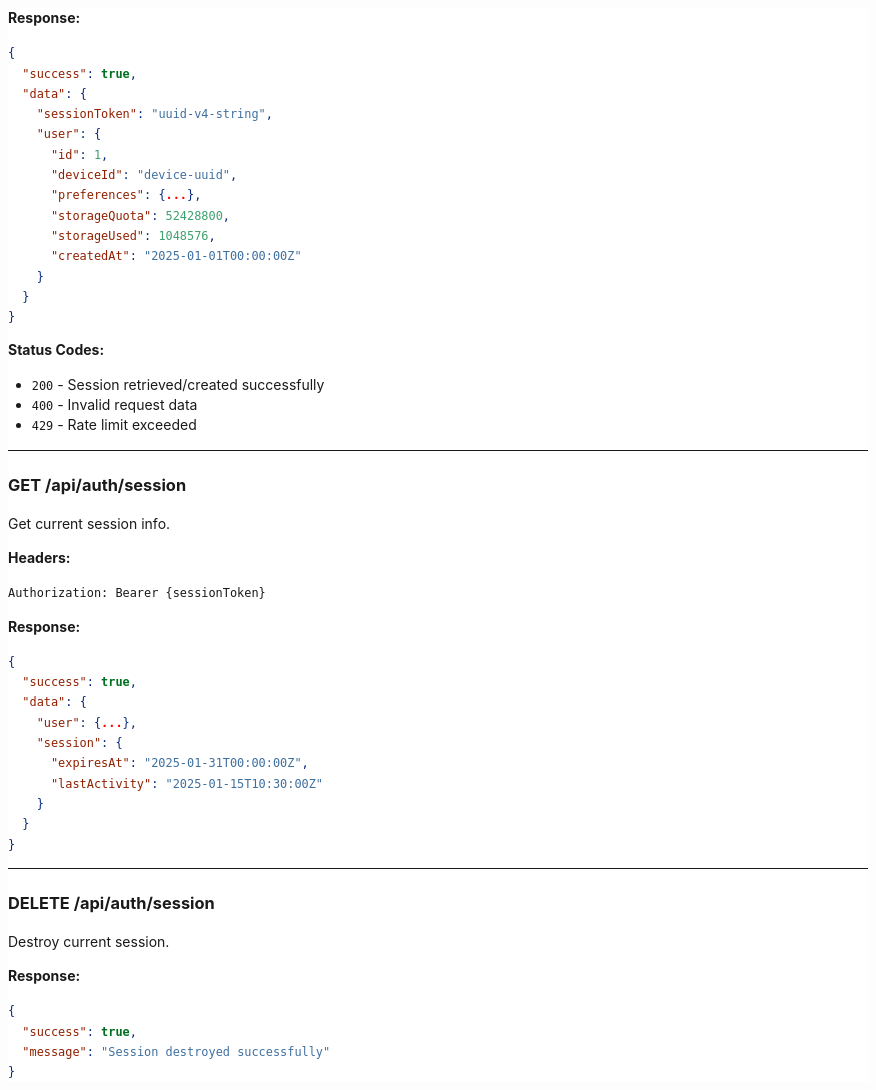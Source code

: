 **Response:**
```json
{
  "success": true,
  "data": {
    "sessionToken": "uuid-v4-string",
    "user": {
      "id": 1,
      "deviceId": "device-uuid",
      "preferences": {...},
      "storageQuota": 52428800,
      "storageUsed": 1048576,
      "createdAt": "2025-01-01T00:00:00Z"
    }
  }
}
```

**Status Codes:**
- `200` - Session retrieved/created successfully
- `400` - Invalid request data
- `429` - Rate limit exceeded

---

### GET /api/auth/session
Get current session info.

**Headers:**
```
Authorization: Bearer {sessionToken}
```

**Response:**
```json
{
  "success": true,
  "data": {
    "user": {...},
    "session": {
      "expiresAt": "2025-01-31T00:00:00Z",
      "lastActivity": "2025-01-15T10:30:00Z"
    }
  }
}
```

---

### DELETE /api/auth/session
Destroy current session.

**Response:**
```json
{
  "success": true,
  "message": "Session destroyed successfully"
}
```
